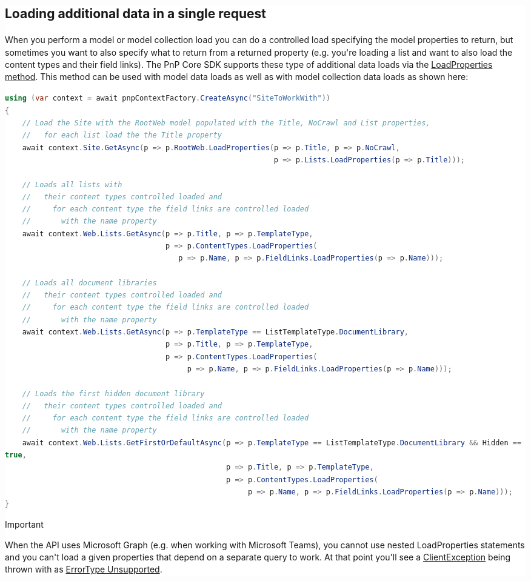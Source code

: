 ## Loading additional data in a single request

When you perform a model or model collection load you can do a controlled load specifying the model properties to return, but sometimes you want to also specify what to return from a returned property (e.g. you're loading a list and want to also load the content types and their field links). The PnP Core SDK supports these type of additional data loads via the [LoadProperties method](https://pnp.github.io/pnpcore/api/PnP.Core.Model.IDataModelCollection-1.html#PnP_Core_Model_IDataModelCollection_1_LoadProperties_Expression_Func__0_System_Object_____). This method can be used with model data loads as well as with model collection data loads as shown here:

```csharp
using (var context = await pnpContextFactory.CreateAsync("SiteToWorkWith"))
{
    // Load the Site with the RootWeb model populated with the Title, NoCrawl and List properties,
    //   for each list load the the Title property
    await context.Site.GetAsync(p => p.RootWeb.LoadProperties(p => p.Title, p => p.NoCrawl,
                                                              p => p.Lists.LoadProperties(p => p.Title)));

    // Loads all lists with 
    //   their content types controlled loaded and 
    //     for each content type the field links are controlled loaded 
    //       with the name property
    await context.Web.Lists.GetAsync(p => p.Title, p => p.TemplateType,
                                     p => p.ContentTypes.LoadProperties(
                                        p => p.Name, p => p.FieldLinks.LoadProperties(p => p.Name)));

    // Loads all document libraries
    //   their content types controlled loaded and 
    //     for each content type the field links are controlled loaded 
    //       with the name property
    await context.Web.Lists.GetAsync(p => p.TemplateType == ListTemplateType.DocumentLibrary,
                                     p => p.Title, p => p.TemplateType,
                                     p => p.ContentTypes.LoadProperties(
                                          p => p.Name, p => p.FieldLinks.LoadProperties(p => p.Name)));

    // Loads the first hidden document library
    //   their content types controlled loaded and 
    //     for each content type the field links are controlled loaded 
    //       with the name property
    await context.Web.Lists.GetFirstOrDefaultAsync(p => p.TemplateType == ListTemplateType.DocumentLibrary && Hidden == true,
                                                   p => p.Title, p => p.TemplateType,
                                                   p => p.ContentTypes.LoadProperties(
                                                        p => p.Name, p => p.FieldLinks.LoadProperties(p => p.Name)));
}
```

> [!Important]
> When the API uses Microsoft Graph (e.g. when working with Microsoft Teams), you cannot use nested LoadProperties statements and you can't load a given properties that depend on a separate query to work. At that point you'll see a [ClientException](https://pnp.github.io/pnpcore/api/PnP.Core.ClientException.html) being thrown with as [ErrorType Unsupported](https://pnp.github.io/pnpcore/api/PnP.Core.ErrorType.html#PnP_Core_ErrorType_Unsupported).
